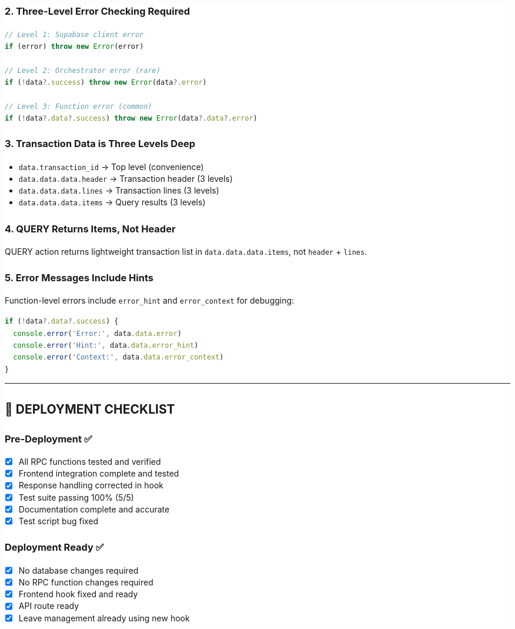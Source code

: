 ### 2. Three-Level Error Checking Required
```typescript
// Level 1: Supabase client error
if (error) throw new Error(error)

// Level 2: Orchestrator error (rare)
if (!data?.success) throw new Error(data?.error)

// Level 3: Function error (common)
if (!data?.data?.success) throw new Error(data?.data?.error)
```

### 3. Transaction Data is Three Levels Deep
- `data.transaction_id` → Top level (convenience)
- `data.data.data.header` → Transaction header (3 levels)
- `data.data.data.lines` → Transaction lines (3 levels)
- `data.data.data.items` → Query results (3 levels)

### 4. QUERY Returns Items, Not Header
QUERY action returns lightweight transaction list in `data.data.data.items`, not `header` + `lines`.

### 5. Error Messages Include Hints
Function-level errors include `error_hint` and `error_context` for debugging:
```typescript
if (!data?.data?.success) {
  console.error('Error:', data.data.error)
  console.error('Hint:', data.data.error_hint)
  console.error('Context:', data.data.error_context)
}
```

---

## 🚀 DEPLOYMENT CHECKLIST

### Pre-Deployment ✅
- [x] All RPC functions tested and verified
- [x] Frontend integration complete and tested
- [x] Response handling corrected in hook
- [x] Test suite passing 100% (5/5)
- [x] Documentation complete and accurate
- [x] Test script bug fixed

### Deployment Ready ✅
- [x] No database changes required
- [x] No RPC function changes required
- [x] Frontend hook fixed and ready
- [x] API route ready
- [x] Leave management already using new hook
